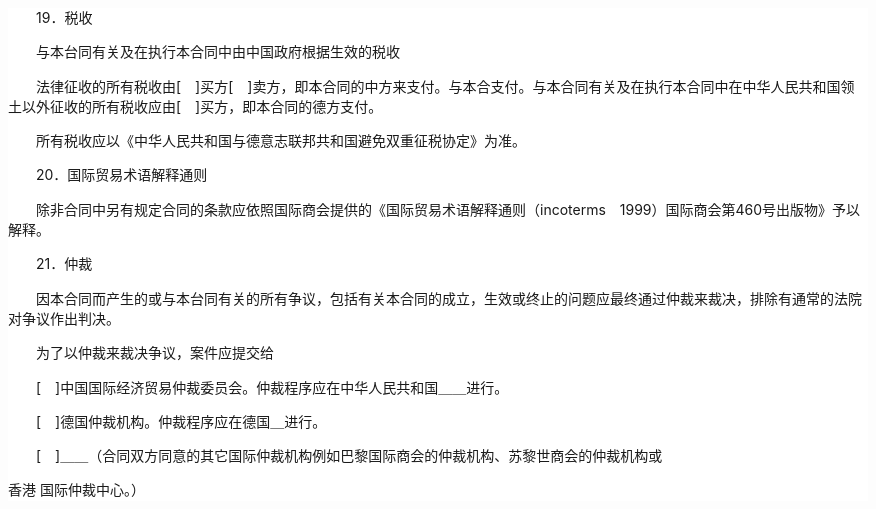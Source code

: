 




　　19．税收 







　　与本台同有关及在执行本合同中由中国政府根据生效的税收　　　　　　　　　　　　　　　　　　　　　　 



　　法律征收的所有税收由[　]买方[　]卖方，即本合同的中方来支付。与本合支付。与本合同有关及在执行本合同中在中华人民共和国领土以外征收的所有税收应由[　]买方，即本合同的德方支付。 







　　所有税收应以《中华人民共和国与德意志联邦共和国避免双重征税协定》为准。 







　　20．国际贸易术语解释通则 







　　除非合同中另有规定合同的条款应依照国际商会提供的《国际贸易术语解释通则（incoterms　1999）国际商会第460号出版物》予以解释。 







　　21．仲裁 







　　因本合同而产生的或与本台同有关的所有争议，包括有关本合同的成立，生效或终止的问题应最终通过仲裁来裁决，排除有通常的法院对争议作出判决。 







　　为了以仲裁来裁决争议，案件应提交给 



　　[　]中国国际经济贸易仲裁委员会。仲裁程序应在中华人民共和国＿＿进行。 



　　[　]德国仲裁机构。仲裁程序应在德国＿进行。 



　　[　]＿＿（合同双方同意的其它国际仲裁机构例如巴黎国际商会的仲裁机构、苏黎世商会的仲裁机构或

香港
国际仲裁中心。） 
